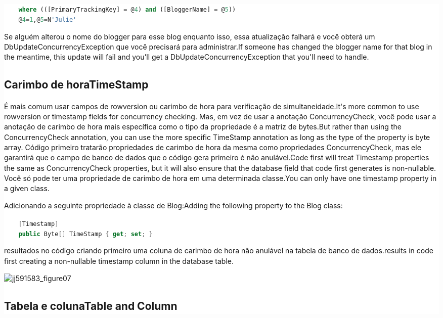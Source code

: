 ``` SQL
    where (([PrimaryTrackingKey] = @4) and ([BloggerName] = @5))
    @4=1,@5=N'Julie'
```

<span data-ttu-id="e3f61-192">Se alguém alterou o nome do blogger para esse blog enquanto isso, essa atualização falhará e você obterá um DbUpdateConcurrencyException que você precisará para administrar.</span><span class="sxs-lookup"><span data-stu-id="e3f61-192">If someone has changed the blogger name for that blog in the meantime, this update will fail and you’ll get a DbUpdateConcurrencyException that you'll need to handle.</span></span>

 

## <a name="timestamp"></a><span data-ttu-id="e3f61-193">Carimbo de hora</span><span class="sxs-lookup"><span data-stu-id="e3f61-193">TimeStamp</span></span>

<span data-ttu-id="e3f61-194">É mais comum usar campos de rowversion ou carimbo de hora para verificação de simultaneidade.</span><span class="sxs-lookup"><span data-stu-id="e3f61-194">It's more common to use rowversion or timestamp fields for concurrency checking.</span></span> <span data-ttu-id="e3f61-195">Mas, em vez de usar a anotação ConcurrencyCheck, você pode usar a anotação de carimbo de hora mais específica como o tipo da propriedade é a matriz de bytes.</span><span class="sxs-lookup"><span data-stu-id="e3f61-195">But rather than using the ConcurrencyCheck annotation, you can use the more specific TimeStamp annotation as long as the type of the property is byte array.</span></span> <span data-ttu-id="e3f61-196">Código primeiro tratarão propriedades de carimbo de hora da mesma como propriedades ConcurrencyCheck, mas ele garantirá que o campo de banco de dados que o código gera primeiro é não anulável.</span><span class="sxs-lookup"><span data-stu-id="e3f61-196">Code first will treat Timestamp properties the same as ConcurrencyCheck properties, but it will also ensure that the database field that code first generates is non-nullable.</span></span> <span data-ttu-id="e3f61-197">Você só pode ter uma propriedade de carimbo de hora em uma determinada classe.</span><span class="sxs-lookup"><span data-stu-id="e3f61-197">You can only have one timestamp property in a given class.</span></span>

<span data-ttu-id="e3f61-198">Adicionando a seguinte propriedade à classe de Blog:</span><span class="sxs-lookup"><span data-stu-id="e3f61-198">Adding the following property to the Blog class:</span></span>

``` csharp
    [Timestamp]
    public Byte[] TimeStamp { get; set; }
```

<span data-ttu-id="e3f61-199">resultados no código criando primeiro uma coluna de carimbo de hora não anulável na tabela de banco de dados.</span><span class="sxs-lookup"><span data-stu-id="e3f61-199">results in code first creating a non-nullable timestamp column in the database table.</span></span>

![jj591583_figure07](~/ef6/media/jj591583-figure07.png)

 

## <a name="table-and-column"></a><span data-ttu-id="e3f61-201">Tabela e coluna</span><span class="sxs-lookup"><span data-stu-id="e3f61-201">Table and Column</span></span>
